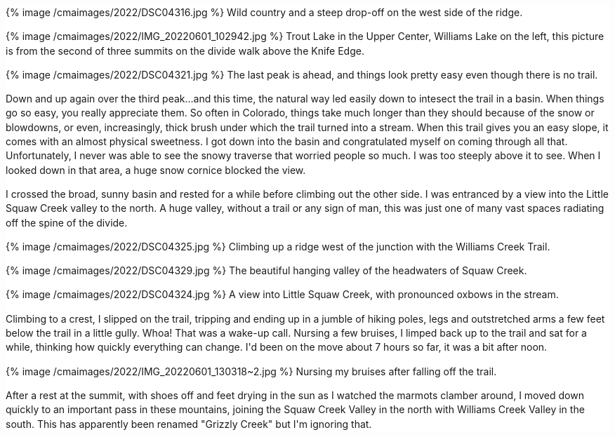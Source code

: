 {% image /cmaimages/2022/DSC04316.jpg %}
Wild country and a steep drop-off on the west side of the ridge.

{% image /cmaimages/2022/IMG_20220601_102942.jpg %}
Trout Lake in the Upper Center, Williams Lake on the left, this picture
is from the second of three summits on the divide walk above the Knife
Edge.

{% image /cmaimages/2022/DSC04321.jpg %}
The last peak is ahead, and things look pretty easy even though there is
no trail.

Down and up again over the third peak...and this time, the natural way
led easily down to intesect the trail in a basin. When things go so
easy, you really appreciate them. So often in Colorado, things take
much longer than they should because of the snow or blowdowns, or
even, increasingly, thick brush under which the trail turned into
a stream. When this trail gives you an easy slope, it comes with
an almost physical sweetness. I got down into the basin and
congratulated myself on coming through all that. Unfortunately, I never
was able to see the snowy traverse that worried people so much. I was
too steeply above it to see. When I looked down in that area, a huge snow
cornice blocked the view.

I crossed the broad, sunny basin and rested for a while before climbing
out the other side. I was entranced by a view into the Little Squaw Creek
valley to the north. A huge valley, without a trail or any sign of
man, this was just one of many vast spaces radiating off the spine
of the divide.

{% image /cmaimages/2022/DSC04325.jpg %}
Climbing up a ridge west of the junction with the Williams Creek Trail.

{% image /cmaimages/2022/DSC04329.jpg %}
The beautiful hanging valley of the headwaters of Squaw Creek.

{% image /cmaimages/2022/DSC04324.jpg %}
A view into Little Squaw Creek, with pronounced oxbows in the stream.

Climbing to a crest, I slipped on the trail, tripping and ending up in a
jumble of hiking poles, legs and outstretched arms a few feet below the
trail in a little gully. Whoa! That was a wake-up call. Nursing a few
bruises, I limped back up to the trail and sat for a while,
thinking how quickly everything can change. I'd been on the move about
7 hours so far, it was a bit after noon.

{% image /cmaimages/2022/IMG_20220601_130318~2.jpg %}
Nursing my bruises after falling off the trail.


After a rest at the summit, with shoes off and feet drying in the sun
as I watched the marmots clamber around,
I moved down quickly to an important pass in these mountains, joining
the Squaw Creek Valley in the north with Williams Creek Valley in the south.
This has apparently been renamed "Grizzly Creek" but I'm ignoring that.
